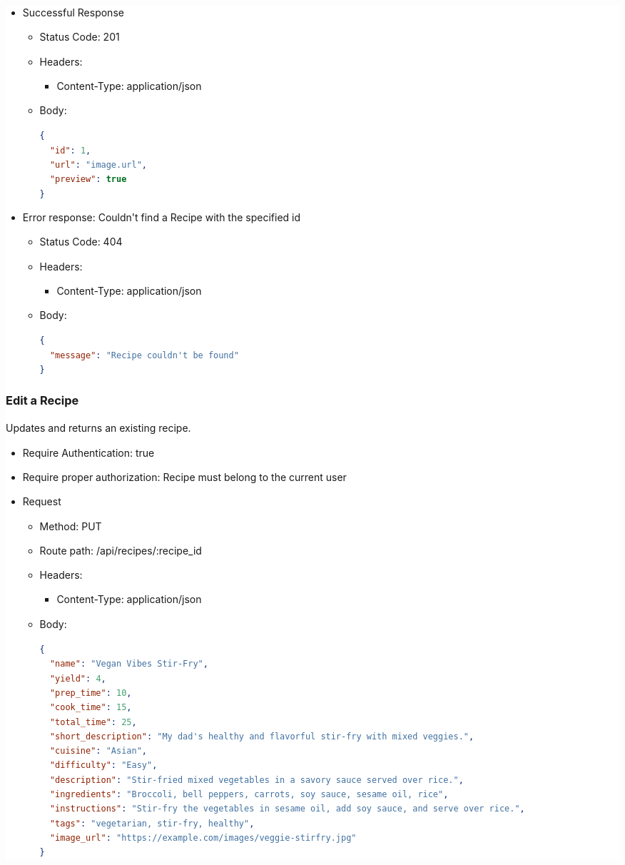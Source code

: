 - Successful Response

  - Status Code: 201
  - Headers:
    - Content-Type: application/json
  - Body:

    ```json
    {
      "id": 1,
      "url": "image.url",
      "preview": true
    }
    ```

- Error response: Couldn't find a Recipe with the specified id

  - Status Code: 404
  - Headers:
    - Content-Type: application/json
  - Body:

    ```json
    {
      "message": "Recipe couldn't be found"
    }
    ```

### Edit a Recipe

Updates and returns an existing recipe.

- Require Authentication: true
- Require proper authorization: Recipe must belong to the current user
- Request

  - Method: PUT
  - Route path: /api/recipes/:recipe_id
  - Headers:
    - Content-Type: application/json
  - Body:

    ```json
    {
      "name": "Vegan Vibes Stir-Fry",
      "yield": 4,
      "prep_time": 10,
      "cook_time": 15,
      "total_time": 25,
      "short_description": "My dad's healthy and flavorful stir-fry with mixed veggies.",
      "cuisine": "Asian",
      "difficulty": "Easy",
      "description": "Stir-fried mixed vegetables in a savory sauce served over rice.",
      "ingredients": "Broccoli, bell peppers, carrots, soy sauce, sesame oil, rice",
      "instructions": "Stir-fry the vegetables in sesame oil, add soy sauce, and serve over rice.",
      "tags": "vegetarian, stir-fry, healthy",
      "image_url": "https://example.com/images/veggie-stirfry.jpg"
    }
    ```
